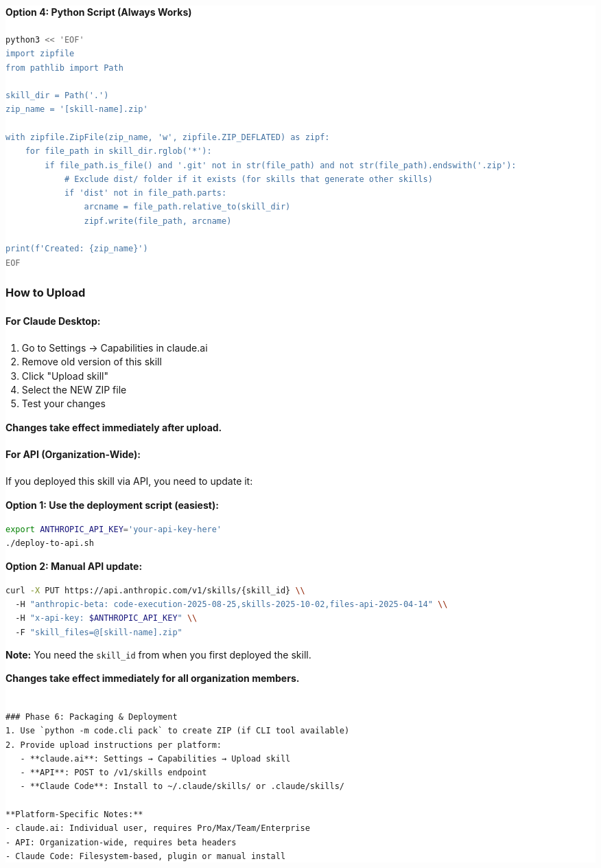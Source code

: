 #### Option 4: Python Script (Always Works)
```bash
python3 << 'EOF'
import zipfile
from pathlib import Path

skill_dir = Path('.')
zip_name = '[skill-name].zip'

with zipfile.ZipFile(zip_name, 'w', zipfile.ZIP_DEFLATED) as zipf:
    for file_path in skill_dir.rglob('*'):
        if file_path.is_file() and '.git' not in str(file_path) and not str(file_path).endswith('.zip'):
            # Exclude dist/ folder if it exists (for skills that generate other skills)
            if 'dist' not in file_path.parts:
                arcname = file_path.relative_to(skill_dir)
                zipf.write(file_path, arcname)

print(f'Created: {zip_name}')
EOF
```

### How to Upload

#### For Claude Desktop:
1. Go to Settings → Capabilities in claude.ai
2. Remove old version of this skill
3. Click "Upload skill"
4. Select the NEW ZIP file
5. Test your changes

**Changes take effect immediately after upload.**

#### For API (Organization-Wide):

If you deployed this skill via API, you need to update it:

**Option 1: Use the deployment script (easiest):**
```bash
export ANTHROPIC_API_KEY='your-api-key-here'
./deploy-to-api.sh
```

**Option 2: Manual API update:**
```bash
curl -X PUT https://api.anthropic.com/v1/skills/{skill_id} \\
  -H "anthropic-beta: code-execution-2025-08-25,skills-2025-10-02,files-api-2025-04-14" \\
  -H "x-api-key: $ANTHROPIC_API_KEY" \\
  -F "skill_files=@[skill-name].zip"
```

**Note:** You need the `skill_id` from when you first deployed the skill.

**Changes take effect immediately for all organization members.**
```

### Phase 6: Packaging & Deployment
1. Use `python -m code.cli pack` to create ZIP (if CLI tool available)
2. Provide upload instructions per platform:
   - **claude.ai**: Settings → Capabilities → Upload skill
   - **API**: POST to /v1/skills endpoint
   - **Claude Code**: Install to ~/.claude/skills/ or .claude/skills/

**Platform-Specific Notes:**
- claude.ai: Individual user, requires Pro/Max/Team/Enterprise
- API: Organization-wide, requires beta headers
- Claude Code: Filesystem-based, plugin or manual install
```